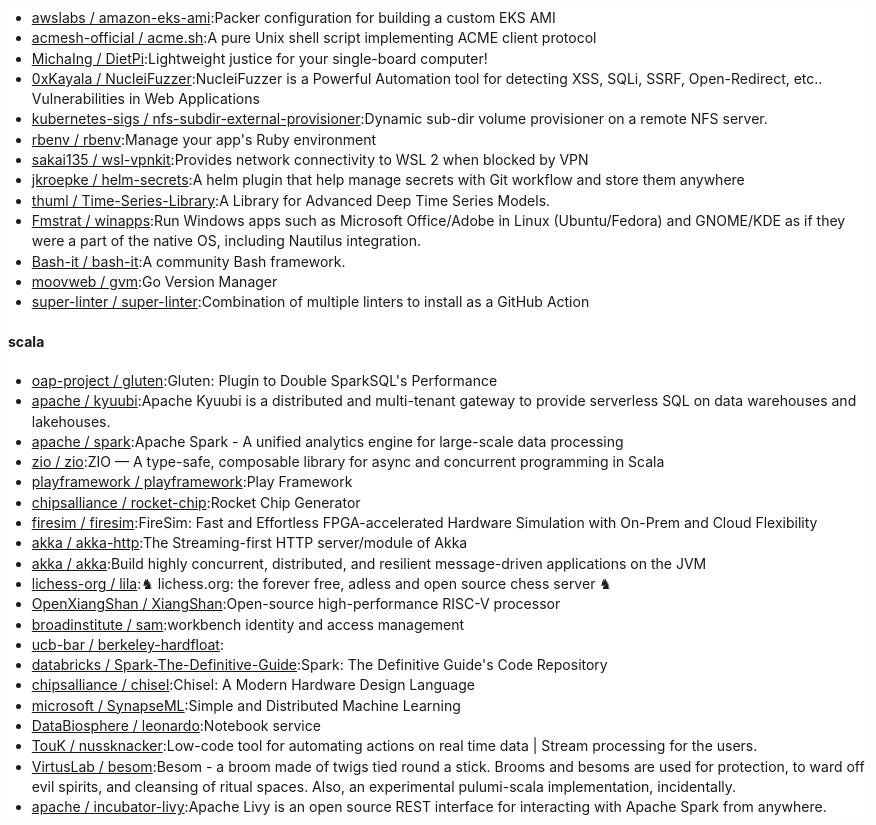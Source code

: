 * [awslabs / amazon-eks-ami](https://github.com/awslabs/amazon-eks-ami):Packer configuration for building a custom EKS AMI
* [acmesh-official / acme.sh](https://github.com/acmesh-official/acme.sh):A pure Unix shell script implementing ACME client protocol
* [MichaIng / DietPi](https://github.com/MichaIng/DietPi):Lightweight justice for your single-board computer!
* [0xKayala / NucleiFuzzer](https://github.com/0xKayala/NucleiFuzzer):NucleiFuzzer is a Powerful Automation tool for detecting XSS, SQLi, SSRF, Open-Redirect, etc.. Vulnerabilities in Web Applications
* [kubernetes-sigs / nfs-subdir-external-provisioner](https://github.com/kubernetes-sigs/nfs-subdir-external-provisioner):Dynamic sub-dir volume provisioner on a remote NFS server.
* [rbenv / rbenv](https://github.com/rbenv/rbenv):Manage your app's Ruby environment
* [sakai135 / wsl-vpnkit](https://github.com/sakai135/wsl-vpnkit):Provides network connectivity to WSL 2 when blocked by VPN
* [jkroepke / helm-secrets](https://github.com/jkroepke/helm-secrets):A helm plugin that help manage secrets with Git workflow and store them anywhere
* [thuml / Time-Series-Library](https://github.com/thuml/Time-Series-Library):A Library for Advanced Deep Time Series Models.
* [Fmstrat / winapps](https://github.com/Fmstrat/winapps):Run Windows apps such as Microsoft Office/Adobe in Linux (Ubuntu/Fedora) and GNOME/KDE as if they were a part of the native OS, including Nautilus integration.
* [Bash-it / bash-it](https://github.com/Bash-it/bash-it):A community Bash framework.
* [moovweb / gvm](https://github.com/moovweb/gvm):Go Version Manager
* [super-linter / super-linter](https://github.com/super-linter/super-linter):Combination of multiple linters to install as a GitHub Action

#### scala
* [oap-project / gluten](https://github.com/oap-project/gluten):Gluten: Plugin to Double SparkSQL's Performance
* [apache / kyuubi](https://github.com/apache/kyuubi):Apache Kyuubi is a distributed and multi-tenant gateway to provide serverless SQL on data warehouses and lakehouses.
* [apache / spark](https://github.com/apache/spark):Apache Spark - A unified analytics engine for large-scale data processing
* [zio / zio](https://github.com/zio/zio):ZIO — A type-safe, composable library for async and concurrent programming in Scala
* [playframework / playframework](https://github.com/playframework/playframework):Play Framework
* [chipsalliance / rocket-chip](https://github.com/chipsalliance/rocket-chip):Rocket Chip Generator
* [firesim / firesim](https://github.com/firesim/firesim):FireSim: Fast and Effortless FPGA-accelerated Hardware Simulation with On-Prem and Cloud Flexibility
* [akka / akka-http](https://github.com/akka/akka-http):The Streaming-first HTTP server/module of Akka
* [akka / akka](https://github.com/akka/akka):Build highly concurrent, distributed, and resilient message-driven applications on the JVM
* [lichess-org / lila](https://github.com/lichess-org/lila):♞ lichess.org: the forever free, adless and open source chess server ♞
* [OpenXiangShan / XiangShan](https://github.com/OpenXiangShan/XiangShan):Open-source high-performance RISC-V processor
* [broadinstitute / sam](https://github.com/broadinstitute/sam):workbench identity and access management
* [ucb-bar / berkeley-hardfloat](https://github.com/ucb-bar/berkeley-hardfloat):
* [databricks / Spark-The-Definitive-Guide](https://github.com/databricks/Spark-The-Definitive-Guide):Spark: The Definitive Guide's Code Repository
* [chipsalliance / chisel](https://github.com/chipsalliance/chisel):Chisel: A Modern Hardware Design Language
* [microsoft / SynapseML](https://github.com/microsoft/SynapseML):Simple and Distributed Machine Learning
* [DataBiosphere / leonardo](https://github.com/DataBiosphere/leonardo):Notebook service
* [TouK / nussknacker](https://github.com/TouK/nussknacker):Low-code tool for automating actions on real time data | Stream processing for the users.
* [VirtusLab / besom](https://github.com/VirtusLab/besom):Besom - a broom made of twigs tied round a stick. Brooms and besoms are used for protection, to ward off evil spirits, and cleansing of ritual spaces. Also, an experimental pulumi-scala implementation, incidentally.
* [apache / incubator-livy](https://github.com/apache/incubator-livy):Apache Livy is an open source REST interface for interacting with Apache Spark from anywhere.